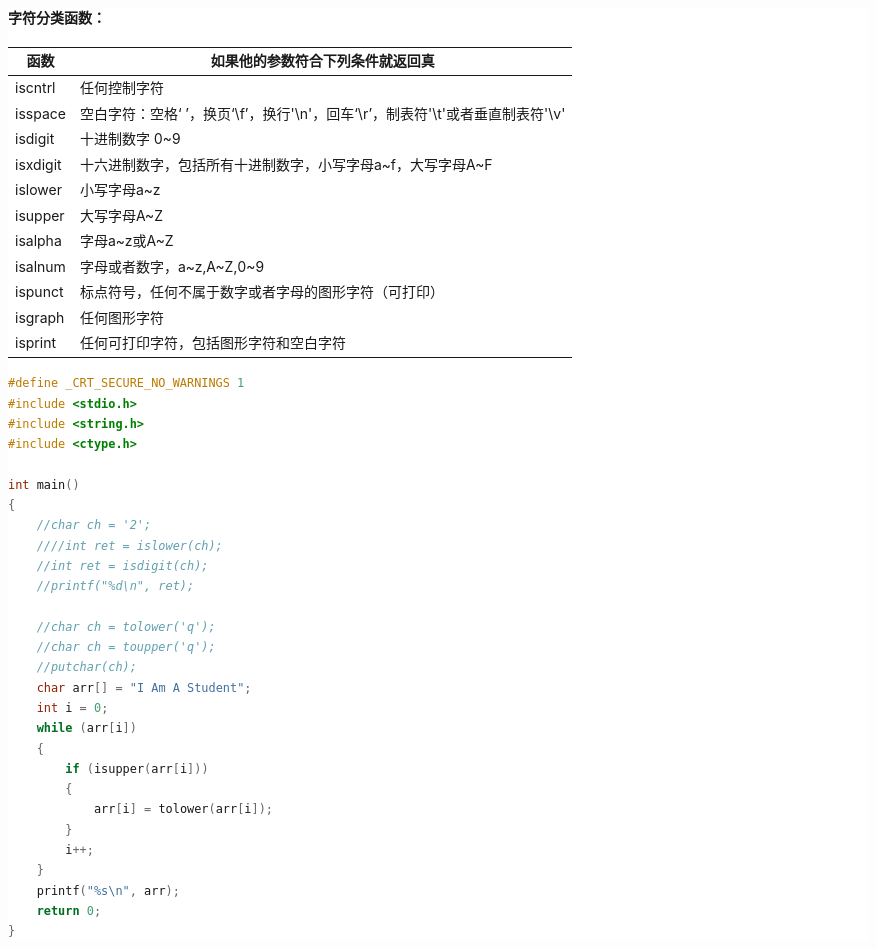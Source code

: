 #### 字符分类函数：

| **函数** | **如果他的参数符合下列条件就返回真**                         |
| -------- | ------------------------------------------------------------ |
| iscntrl  | 任何控制字符                                                 |
| isspace  | 空白字符：空格‘ ’，换页‘\f’，换行'\n'，回车‘\r’，制表符'\t'或者垂直制表符'\v' |
| isdigit  | 十进制数字 0~9                                               |
| isxdigit | 十六进制数字，包括所有十进制数字，小写字母a~f，大写字母A~F   |
| islower  | 小写字母a~z                                                  |
| isupper  | 大写字母A~Z                                                  |
| isalpha  | 字母a~z或A~Z                                                 |
| isalnum  | 字母或者数字，a~z,A~Z,0~9                                    |
| ispunct  | 标点符号，任何不属于数字或者字母的图形字符（可打印）         |
| isgraph  | 任何图形字符                                                 |
| isprint  | 任何可打印字符，包括图形字符和空白字符                       |

```c
#define _CRT_SECURE_NO_WARNINGS 1
#include <stdio.h>
#include <string.h>
#include <ctype.h>

int main()
{
	//char ch = '2';
	////int ret = islower(ch);
	//int ret = isdigit(ch);
	//printf("%d\n", ret);

	//char ch = tolower('q');
	//char ch = toupper('q');
	//putchar(ch);
	char arr[] = "I Am A Student";
	int i = 0;
	while (arr[i])
	{
		if (isupper(arr[i]))
		{
			arr[i] = tolower(arr[i]);
		}
		i++;
	}
	printf("%s\n", arr);
	return 0;
}
```

